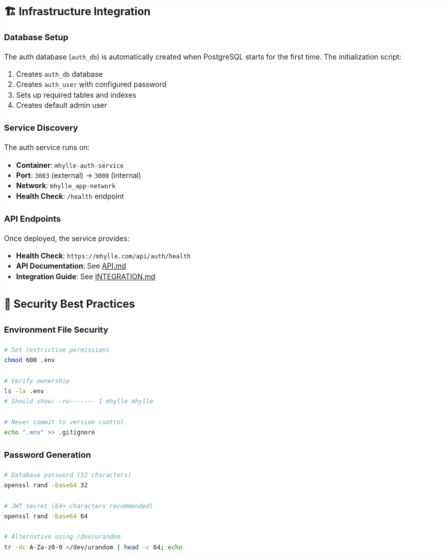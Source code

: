 ## 🏗️ Infrastructure Integration

### Database Setup

The auth database (`auth_db`) is automatically created when PostgreSQL starts for the first time. The initialization script:

1. Creates `auth_db` database
2. Creates `auth_user` with configured password
3. Sets up required tables and indexes
4. Creates default admin user

### Service Discovery

The auth service runs on:
- **Container**: `mhylle-auth-service`
- **Port**: `3003` (external) → `3000` (internal)
- **Network**: `mhylle_app-network`
- **Health Check**: `/health` endpoint

### API Endpoints

Once deployed, the service provides:
- **Health Check**: `https://mhylle.com/api/auth/health`
- **API Documentation**: See [API.md](docs/API.md)
- **Integration Guide**: See [INTEGRATION.md](docs/INTEGRATION.md)

## 🔐 Security Best Practices

### Environment File Security

```bash
# Set restrictive permissions
chmod 600 .env

# Verify ownership
ls -la .env
# Should show: -rw------- 1 mhylle mhylle

# Never commit to version control
echo ".env" >> .gitignore
```

### Password Generation

```bash
# Database password (32 characters)
openssl rand -base64 32

# JWT secret (64+ characters recommended)
openssl rand -base64 64

# Alternative using /dev/urandom
tr -dc A-Za-z0-9 </dev/urandom | head -c 64; echo
```
